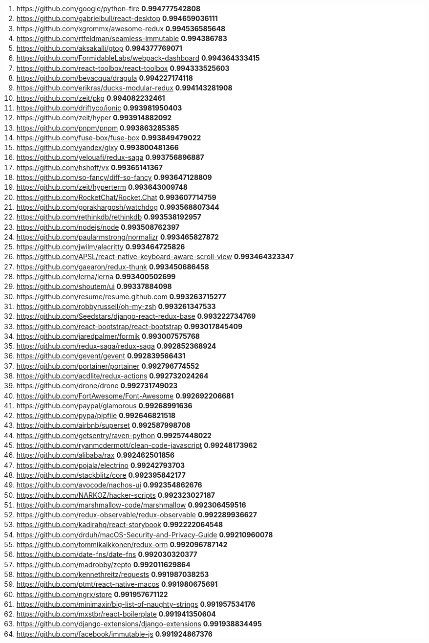  1. https://github.com/google/python-fire **0.994777542808**
 1. https://github.com/gabrielbull/react-desktop **0.994659036111**
 1. https://github.com/xgrommx/awesome-redux **0.994536585648**
 1. https://github.com/rtfeldman/seamless-immutable **0.994386783**
 1. https://github.com/aksakalli/gtop **0.994377769071**
 1. https://github.com/FormidableLabs/webpack-dashboard **0.994364333415**
 1. https://github.com/react-toolbox/react-toolbox **0.994333525603**
 1. https://github.com/bevacqua/dragula **0.994227174118**
 1. https://github.com/erikras/ducks-modular-redux **0.994143281908**
 1. https://github.com/zeit/pkg **0.994082232461**
 1. https://github.com/driftyco/ionic **0.993981950403**
 1. https://github.com/zeit/hyper **0.993914882092**
 1. https://github.com/pnpm/pnpm **0.993863285385**
 1. https://github.com/fuse-box/fuse-box **0.993849479022**
 1. https://github.com/yandex/gixy **0.993800481366**
 1. https://github.com/yelouafi/redux-saga **0.993756896887**
 1. https://github.com/hshoff/vx **0.99365141367**
 1. https://github.com/so-fancy/diff-so-fancy **0.993647128809**
 1. https://github.com/zeit/hyperterm **0.993643009748**
 1. https://github.com/RocketChat/Rocket.Chat **0.993607714759**
 1. https://github.com/gorakhargosh/watchdog **0.993568807344**
 1. https://github.com/rethinkdb/rethinkdb **0.993538192957**
 1. https://github.com/nodejs/node **0.993508762397**
 1. https://github.com/paularmstrong/normalizr **0.993465827872**
 1. https://github.com/jwilm/alacritty **0.993464725826**
 1. https://github.com/APSL/react-native-keyboard-aware-scroll-view **0.993464323347**
 1. https://github.com/gaearon/redux-thunk **0.993450686458**
 1. https://github.com/lerna/lerna **0.993400502699**
 1. https://github.com/shoutem/ui **0.99337884098**
 1. https://github.com/resume/resume.github.com **0.993263715277**
 1. https://github.com/robbyrussell/oh-my-zsh **0.993261347533**
 1. https://github.com/Seedstars/django-react-redux-base **0.993222734769**
 1. https://github.com/react-bootstrap/react-bootstrap **0.993017845409**
 1. https://github.com/jaredpalmer/formik **0.993007575768**
 1. https://github.com/redux-saga/redux-saga **0.992852368924**
 1. https://github.com/gevent/gevent **0.992839566431**
 1. https://github.com/portainer/portainer **0.992796774552**
 1. https://github.com/acdlite/redux-actions **0.992732024264**
 1. https://github.com/drone/drone **0.992731749023**
 1. https://github.com/FortAwesome/Font-Awesome **0.992692206681**
 1. https://github.com/paypal/glamorous **0.99268991636**
 1. https://github.com/pypa/pipfile **0.992646821518**
 1. https://github.com/airbnb/superset **0.992587998708**
 1. https://github.com/getsentry/raven-python **0.99257448022**
 1. https://github.com/ryanmcdermott/clean-code-javascript **0.99248173962**
 1. https://github.com/alibaba/rax **0.992462501856**
 1. https://github.com/pojala/electrino **0.99242793703**
 1. https://github.com/stackblitz/core **0.992395842177**
 1. https://github.com/avocode/nachos-ui **0.992354862676**
 1. https://github.com/NARKOZ/hacker-scripts **0.992323027187**
 1. https://github.com/marshmallow-code/marshmallow **0.992306459516**
 1. https://github.com/redux-observable/redux-observable **0.992289936627**
 1. https://github.com/kadirahq/react-storybook **0.992222064548**
 1. https://github.com/drduh/macOS-Security-and-Privacy-Guide **0.99210960078**
 1. https://github.com/tommikaikkonen/redux-orm **0.992096787142**
 1. https://github.com/date-fns/date-fns **0.992030320377**
 1. https://github.com/madrobby/zepto **0.992011629864**
 1. https://github.com/kennethreitz/requests **0.991987038253**
 1. https://github.com/ptmt/react-native-macos **0.991980675691**
 1. https://github.com/ngrx/store **0.991957671122**
 1. https://github.com/minimaxir/big-list-of-naughty-strings **0.991957534176**
 1. https://github.com/mxstbr/react-boilerplate **0.991941350604**
 1. https://github.com/django-extensions/django-extensions **0.991938834495**
 1. https://github.com/facebook/immutable-js **0.991924867376**